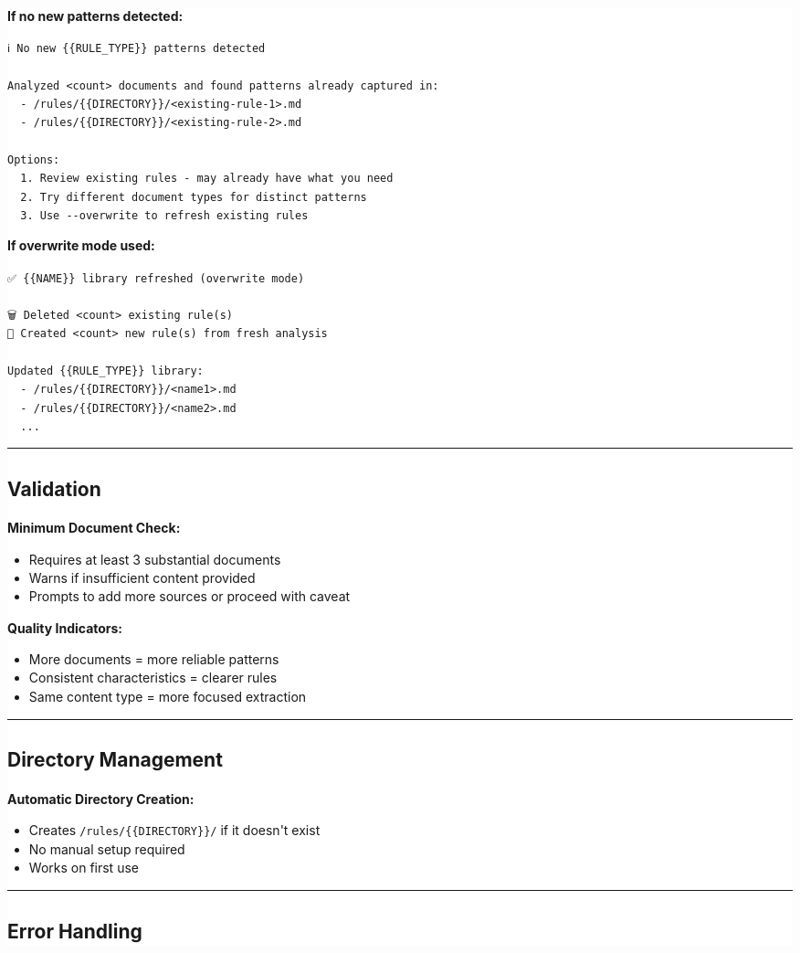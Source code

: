 
**If no new patterns detected:**
```
ℹ️ No new {{RULE_TYPE}} patterns detected

Analyzed <count> documents and found patterns already captured in:
  - /rules/{{DIRECTORY}}/<existing-rule-1>.md
  - /rules/{{DIRECTORY}}/<existing-rule-2>.md

Options:
  1. Review existing rules - may already have what you need
  2. Try different document types for distinct patterns
  3. Use --overwrite to refresh existing rules
```

**If overwrite mode used:**
```
✅ {{NAME}} library refreshed (overwrite mode)

🗑️ Deleted <count> existing rule(s)
📝 Created <count> new rule(s) from fresh analysis

Updated {{RULE_TYPE}} library:
  - /rules/{{DIRECTORY}}/<name1>.md
  - /rules/{{DIRECTORY}}/<name2>.md
  ...
```

---

## Validation

**Minimum Document Check:**
- Requires at least 3 substantial documents
- Warns if insufficient content provided
- Prompts to add more sources or proceed with caveat

**Quality Indicators:**
- More documents = more reliable patterns
- Consistent characteristics = clearer rules
- Same content type = more focused extraction

---

## Directory Management

**Automatic Directory Creation:**
- Creates `/rules/{{DIRECTORY}}/` if it doesn't exist
- No manual setup required
- Works on first use

---

## Error Handling
